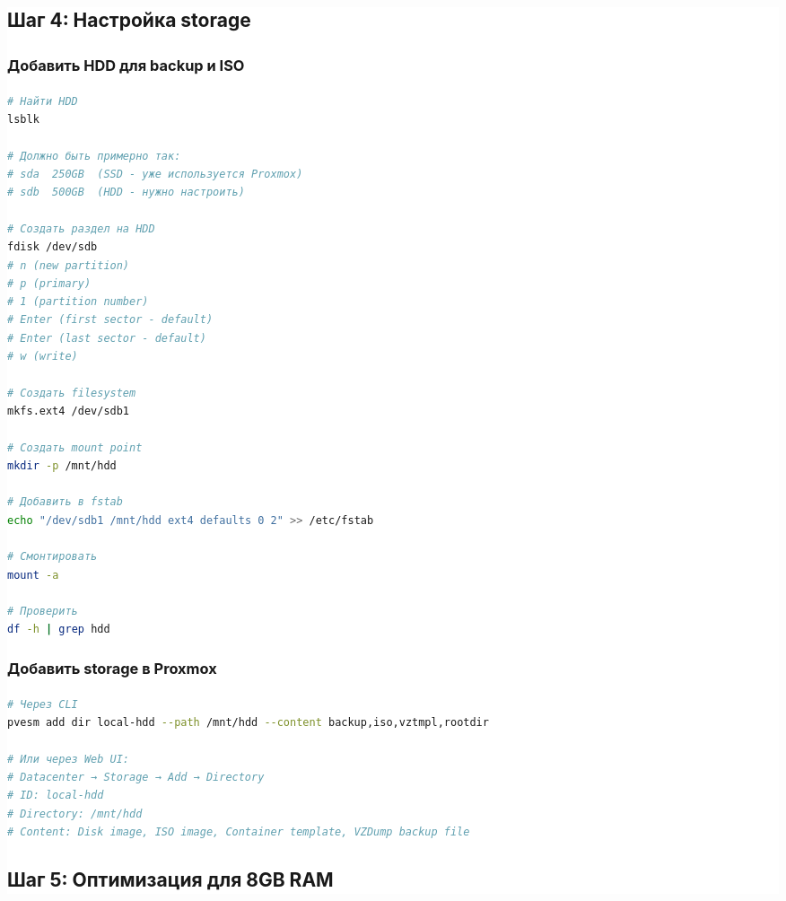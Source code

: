 ## Шаг 4: Настройка storage

### Добавить HDD для backup и ISO

```bash
# Найти HDD
lsblk

# Должно быть примерно так:
# sda  250GB  (SSD - уже используется Proxmox)
# sdb  500GB  (HDD - нужно настроить)

# Создать раздел на HDD
fdisk /dev/sdb
# n (new partition)
# p (primary)
# 1 (partition number)
# Enter (first sector - default)
# Enter (last sector - default)
# w (write)

# Создать filesystem
mkfs.ext4 /dev/sdb1

# Создать mount point
mkdir -p /mnt/hdd

# Добавить в fstab
echo "/dev/sdb1 /mnt/hdd ext4 defaults 0 2" >> /etc/fstab

# Смонтировать
mount -a

# Проверить
df -h | grep hdd
```

### Добавить storage в Proxmox

```bash
# Через CLI
pvesm add dir local-hdd --path /mnt/hdd --content backup,iso,vztmpl,rootdir

# Или через Web UI:
# Datacenter → Storage → Add → Directory
# ID: local-hdd
# Directory: /mnt/hdd
# Content: Disk image, ISO image, Container template, VZDump backup file
```

## Шаг 5: Оптимизация для 8GB RAM
